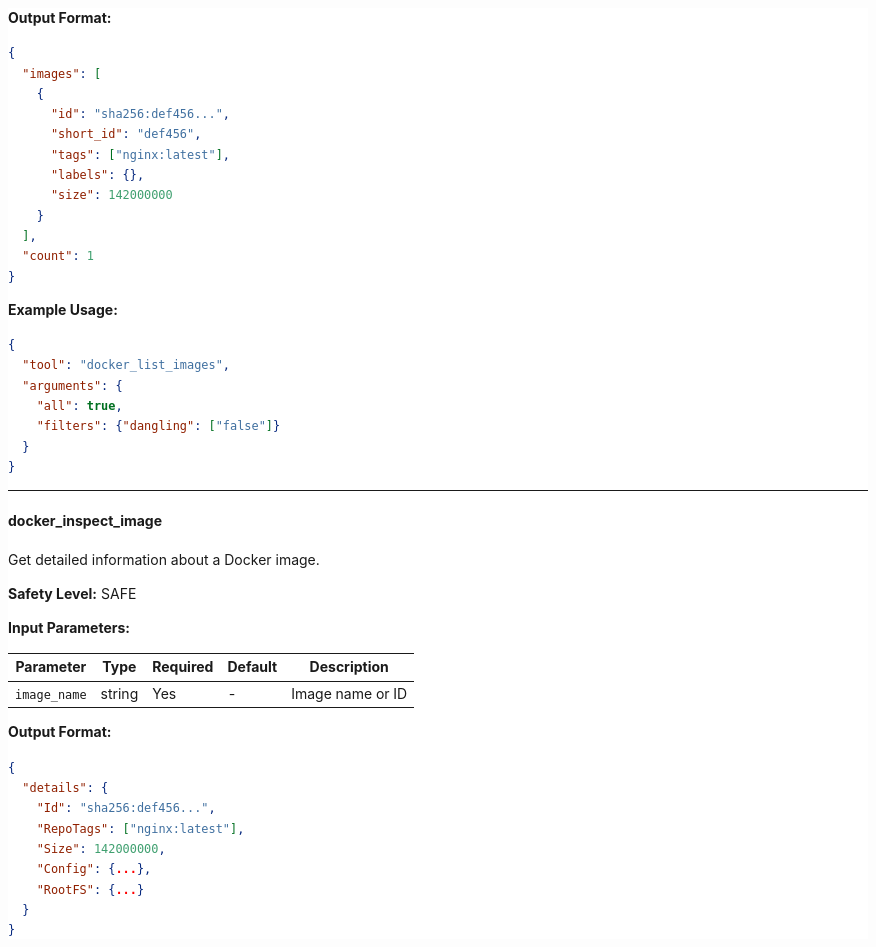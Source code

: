 **Output Format:**

```json
{
  "images": [
    {
      "id": "sha256:def456...",
      "short_id": "def456",
      "tags": ["nginx:latest"],
      "labels": {},
      "size": 142000000
    }
  ],
  "count": 1
}
```

**Example Usage:**

```json
{
  "tool": "docker_list_images",
  "arguments": {
    "all": true,
    "filters": {"dangling": ["false"]}
  }
}
```

---

#### docker_inspect_image

Get detailed information about a Docker image.

**Safety Level:** SAFE

**Input Parameters:**

| Parameter | Type | Required | Default | Description |
|-----------|------|----------|---------|-------------|
| `image_name` | string | Yes | - | Image name or ID |

**Output Format:**

```json
{
  "details": {
    "Id": "sha256:def456...",
    "RepoTags": ["nginx:latest"],
    "Size": 142000000,
    "Config": {...},
    "RootFS": {...}
  }
}
```
